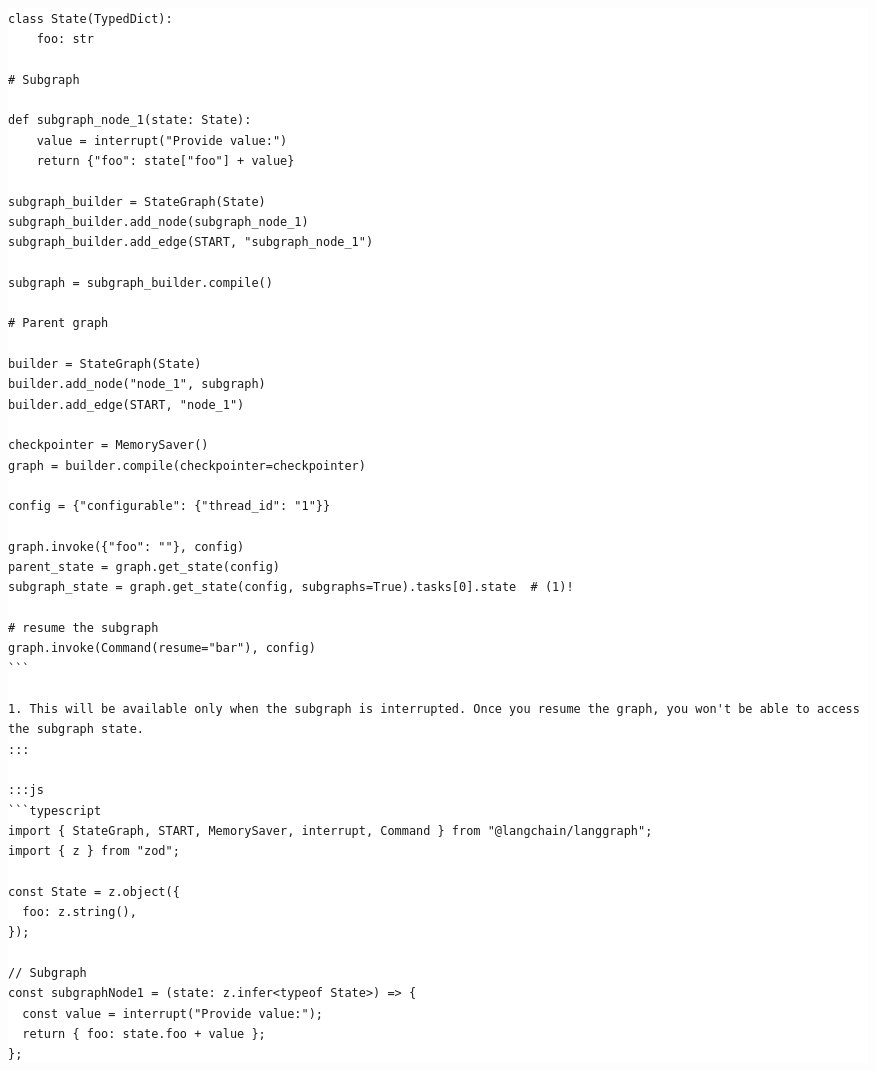     class State(TypedDict):
        foo: str
    
    # Subgraph
    
    def subgraph_node_1(state: State):
        value = interrupt("Provide value:")
        return {"foo": state["foo"] + value}
    
    subgraph_builder = StateGraph(State)
    subgraph_builder.add_node(subgraph_node_1)
    subgraph_builder.add_edge(START, "subgraph_node_1")
    
    subgraph = subgraph_builder.compile()
    
    # Parent graph
        
    builder = StateGraph(State)
    builder.add_node("node_1", subgraph)
    builder.add_edge(START, "node_1")
    
    checkpointer = MemorySaver()
    graph = builder.compile(checkpointer=checkpointer)
    
    config = {"configurable": {"thread_id": "1"}}
    
    graph.invoke({"foo": ""}, config)
    parent_state = graph.get_state(config)
    subgraph_state = graph.get_state(config, subgraphs=True).tasks[0].state  # (1)!
    
    # resume the subgraph
    graph.invoke(Command(resume="bar"), config)
    ```
    
    1. This will be available only when the subgraph is interrupted. Once you resume the graph, you won't be able to access the subgraph state.
    :::

    :::js
    ```typescript
    import { StateGraph, START, MemorySaver, interrupt, Command } from "@langchain/langgraph";
    import { z } from "zod";
    
    const State = z.object({
      foo: z.string(),
    });
    
    // Subgraph
    const subgraphNode1 = (state: z.infer<typeof State>) => {
      const value = interrupt("Provide value:");
      return { foo: state.foo + value };
    };
    
